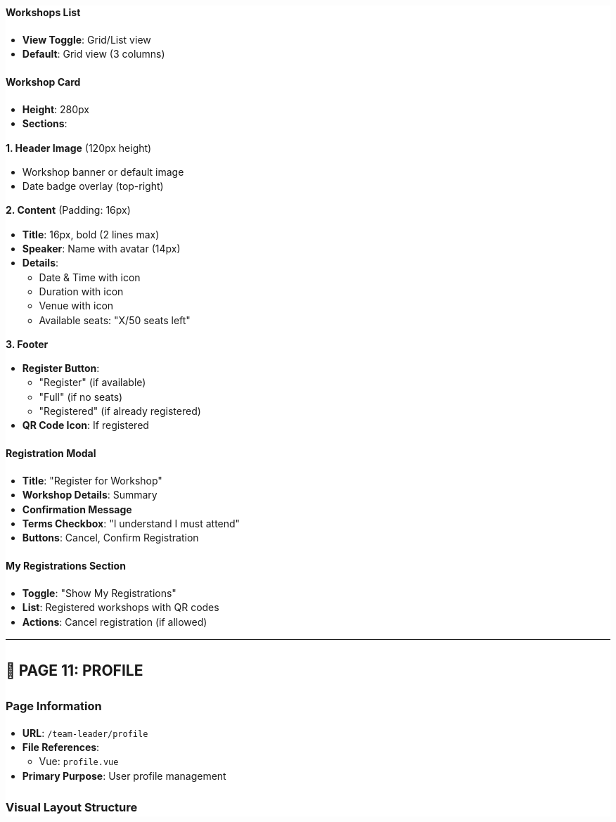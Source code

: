 #### Workshops List
- **View Toggle**: Grid/List view
- **Default**: Grid view (3 columns)

#### Workshop Card
- **Height**: 280px
- **Sections**:

**1. Header Image** (120px height)
- Workshop banner or default image
- Date badge overlay (top-right)

**2. Content** (Padding: 16px)
- **Title**: 16px, bold (2 lines max)
- **Speaker**: Name with avatar (14px)
- **Details**:
  - Date & Time with icon
  - Duration with icon
  - Venue with icon
  - Available seats: "X/50 seats left"

**3. Footer**
- **Register Button**: 
  - "Register" (if available)
  - "Full" (if no seats)
  - "Registered" (if already registered)
- **QR Code Icon**: If registered

#### Registration Modal
- **Title**: "Register for Workshop"
- **Workshop Details**: Summary
- **Confirmation Message**
- **Terms Checkbox**: "I understand I must attend"
- **Buttons**: Cancel, Confirm Registration

#### My Registrations Section
- **Toggle**: "Show My Registrations"
- **List**: Registered workshops with QR codes
- **Actions**: Cancel registration (if allowed)

---

## 📄 PAGE 11: PROFILE

### Page Information
- **URL**: `/team-leader/profile`
- **File References**:
  - Vue: `profile.vue`
- **Primary Purpose**: User profile management

### Visual Layout Structure
